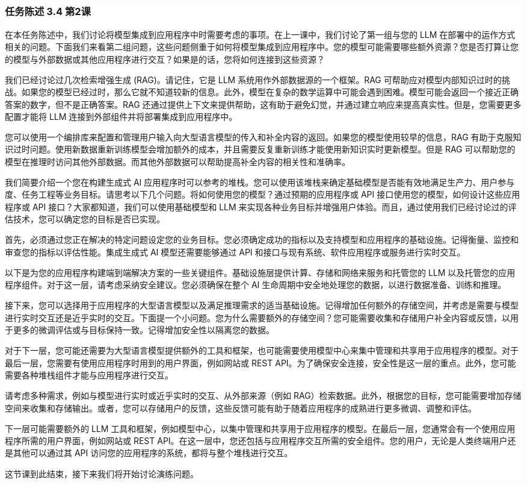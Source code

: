 ### 任务陈述 3.4 第2课
在本任务陈述中，我们讨论将模型集成到应用程序中时需要考虑的事项。在上一课中，我们讨论了第一组与您的 LLM 在部署中的运作方式相关的问题。下面我们来看第二组问题，这些问题侧重于如何将模型集成到应用程序中。您的模型可能需要哪些额外资源？您是否打算让您的模型与外部数据或其他应用程序进行交互？如果是的话，您将如何连接到这些资源？

我们已经讨论过几次检索增强生成 (RAG)。请记住，它是 LLM 系统用作外部数据源的一个框架。RAG 可帮助应对模型内部知识过时的挑战。如果您的模型已经过时，那么它就不知道较新的信息。此外，模型在复杂的数学运算中可能会遇到困难。模型可能会返回一个接近正确答案的数字，但不是正确答案。RAG 还通过提供上下文来提供帮助，这有助于避免幻觉，并通过建立响应来提高真实性。但是，您需要更多配置才能将 LLM 连接到外部组件并将部署集成到应用程序中。

您可以使用一个编排库来配置和管理用户输入向大型语言模型的传入和补全内容的返回。如果您的模型使用较早的信息，RAG 有助于克服知识过时问题。使用新数据重新训练模型会增加额外的成本，并且需要反复重新训练才能使用新知识实时更新模型。但是 RAG 可以帮助您的模型在推理时访问其他外部数据。而其他外部数据可以帮助提高补全内容的相关性和准确率。

我们简要介绍一个您在构建生成式 AI 应用程序时可以参考的堆栈。您可以使用该堆栈来确定基础模型是否能有效地满足生产力、用户参与度、任务工程等业务目标。请思考以下几个问题。将如何使用您的模型？通过预期的应用程序或 API 接口使用您的模型，如何设计这些应用程序或 API 接口？大家都知道，我们可以使用基础模型和 LLM 来实现各种业务目标并增强用户体验。而且，通过使用我们已经讨论过的评估技术，您可以确定您的目标是否已实现。

首先，必须通过您正在解决的特定问题设定您的业务目标。您必须确定成功的指标以及支持模型和应用程序的基础设施。记得衡量、监控和审查您的指标以评估性能。集成生成式 AI 模型还需要能够通过 API 和接口与现有系统、软件应用程序或服务进行实时交互。

以下是为您的应用程序构建端到端解决方案的一些关键组件。基础设施层提供计算、存储和网络来服务和托管您的 LLM 以及托管您的应用程序组件。对于这一层，请考虑采纳安全建议。您必须确保在整个 AI 生命周期中安全地处理您的数据，以进行数据准备、训练和推理。

接下来，您可以选择用于应用程序的大型语言模型以及满足推理需求的适当基础设施。记得增加任何额外的存储空间，并考虑是需要与模型进行实时交互还是近乎实时的交互。下面提一个小问题。您为什么需要额外的存储空间？您可能需要收集和存储用户补全内容或反馈，以用于更多的微调评估或与目标保持一致。记得增加安全性以隔离您的数据。

对于下一层，您可能还需要为大型语言模型提供额外的工具和框架，也可能需要使用模型中心来集中管理和共享用于应用程序的模型。对于最后一层，您需要有使用应用程序时用到的用户界面，例如网站或 REST API。为了确保安全连接，安全性是这一层的重点。此外，您可能需要各种堆栈组件才能与应用程序进行交互。

请考虑多种需求，例如与模型进行实时或近乎实时的交互、从外部来源（例如 RAG）检索数据。此外，根据您的目标，您可能需要增加存储空间来收集和存储输出。或者，您可以存储用户的反馈，这些反馈可能有助于随着应用程序的成熟进行更多微调、调整和评估。

下一层可能需要额外的 LLM 工具和框架，例如模型中心，以集中管理和共享用于应用程序的模型。在最后一层，您通常会有一个使用应用程序所需的用户界面，例如网站或 REST API。在这一层中，您还包括与应用程序交互所需的安全组件。您的用户，无论是人类终端用户还是其他可以通过其 API 访问您的应用程序的系统，都将与整个堆栈进行交互。

这节课到此结束，接下来我们将开始讨论演练问题。
